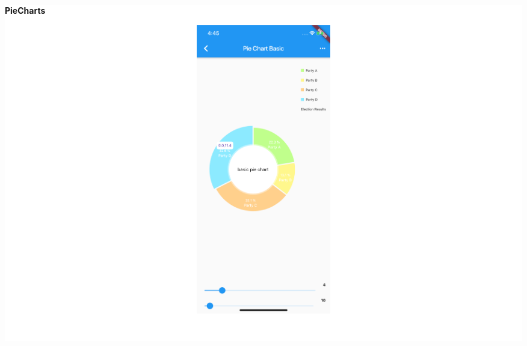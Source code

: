 **PieCharts**
<div align=center>
    <img src="./img/pie_charts/basic.png"  width="240" height="480">
</div>
<br/><br/>
<div align=center>